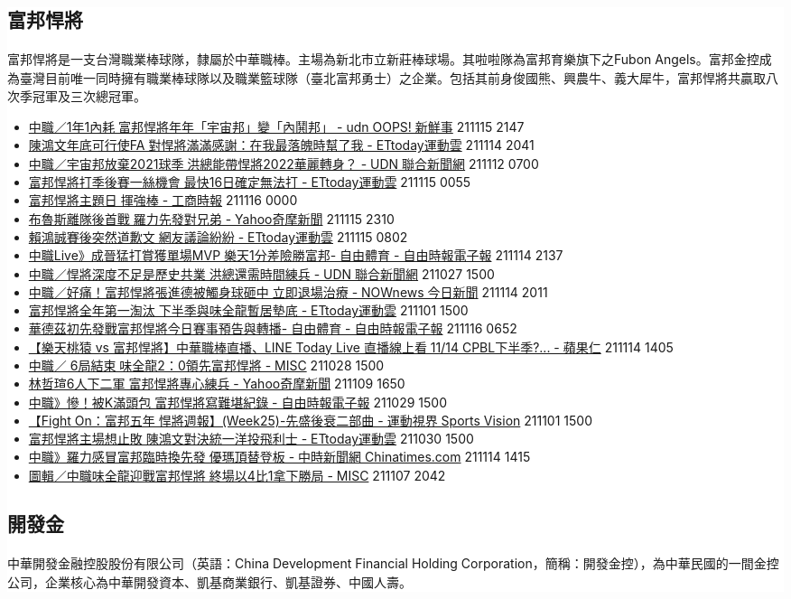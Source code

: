## 富邦悍將

富邦悍將是一支台灣職業棒球隊，隸屬於中華職棒。主場為新北市立新莊棒球場。其啦啦隊為富邦育樂旗下之Fubon Angels。富邦金控成為臺灣目前唯一同時擁有職業棒球隊以及職業籃球隊（臺北富邦勇士）之企業。包括其前身俊國熊、興農牛、義大犀牛，富邦悍將共贏取八次季冠軍及三次總冠軍。


- [中職／1年1內耗 富邦悍將年年「宇宙邦」變「內鬨邦」 - udn OOPS! 新鮮事](https://udn.com/news/story/7001/5892864 "中職／1年1內耗 富邦悍將年年「宇宙邦」變「內鬨邦」 - udn OOPS! 新鮮事") 211115 2147
- [陳鴻文年底可行使FA 對悍將滿滿感謝：在我最落魄時幫了我 - ETtoday運動雲](https://sports.ettoday.net/news/2123746 "陳鴻文年底可行使FA 對悍將滿滿感謝：在我最落魄時幫了我 - ETtoday運動雲") 211114 2041
- [中職／宇宙邦放棄2021球季 洪總能帶悍將2022華麗轉身？ - UDN 聯合新聞網](https://udn.com/news/story/7001/5882512 "中職／宇宙邦放棄2021球季 洪總能帶悍將2022華麗轉身？ - UDN 聯合新聞網") 211112 0700
- [富邦悍將打季後賽一絲機會 最快16日確定無法打 - ETtoday運動雲](https://sports.ettoday.net/news/2123825 "富邦悍將打季後賽一絲機會 最快16日確定無法打 - ETtoday運動雲") 211115 0055
- [富邦悍將主題日 揮強棒 - 工商時報](https://ctee.com.tw/news/finance/549247.html "富邦悍將主題日 揮強棒 - 工商時報") 211116 0000
- [布魯斯離隊後首戰 羅力先發對兄弟 - Yahoo奇摩新聞](https://tw.news.yahoo.com/%E5%B8%83%E9%AD%AF%E6%96%AF%E9%9B%A2%E9%9A%8A%E5%BE%8C%E9%A6%96%E6%88%B0-%E7%BE%85%E5%8A%9B%E5%85%88%E7%99%BC%E5%B0%8D%E5%85%84%E5%BC%9F-151043245.html "布魯斯離隊後首戰 羅力先發對兄弟 - Yahoo奇摩新聞") 211115 2310
- [賴鴻誠賽後突然道歉文 網友議論紛紛 - ETtoday運動雲](https://sports.ettoday.net/news/2123858 "賴鴻誠賽後突然道歉文 網友議論紛紛 - ETtoday運動雲") 211115 0802
- [中職Live》成晉猛打賞獲單場MVP 樂天1分差險勝富邦- 自由體育 - 自由時報電子報](https://sports.ltn.com.tw/news/breakingnews/3736351 "中職Live》成晉猛打賞獲單場MVP 樂天1分差險勝富邦- 自由體育 - 自由時報電子報") 211114 2137
- [中職／悍將深度不足是歷史共業 洪總還需時間練兵 - UDN 聯合新聞網](https://udn.com/news/story/7001/5845696 "中職／悍將深度不足是歷史共業 洪總還需時間練兵 - UDN 聯合新聞網") 211027 1500
- [中職／好痛！富邦悍將張進德被觸身球砸中 立即退場治療 - NOWnews 今日新聞](https://www.nownews.com/news/5442405 "中職／好痛！富邦悍將張進德被觸身球砸中 立即退場治療 - NOWnews 今日新聞") 211114 2011
- [富邦悍將全年第一淘汰 下半季與味全龍暫居墊底 - ETtoday運動雲](https://sports.ettoday.net/news/2113676 "富邦悍將全年第一淘汰 下半季與味全龍暫居墊底 - ETtoday運動雲") 211101 1500
- [華德茲初先發戰富邦悍將今日賽事預告與轉播- 自由體育 - 自由時報電子報](https://sports.ltn.com.tw/news/breakingnews/3737710 "華德茲初先發戰富邦悍將今日賽事預告與轉播- 自由體育 - 自由時報電子報") 211116 0652
- [【樂天桃猿 vs 富邦悍將】中華職棒直播、LINE Today Live 直播線上看 11/14 CPBL下半季?... - 蘋果仁](https://applealmond.com/posts/121678 "【樂天桃猿 vs 富邦悍將】中華職棒直播、LINE Today Live 直播線上看 11/14 CPBL下半季?... - 蘋果仁") 211114 1405
- [中職／ 6局結束 味全龍2：0領先富邦悍將 - MISC](https://udn.com/news/story/7001/5850826 "中職／ 6局結束 味全龍2：0領先富邦悍將 - MISC") 211028 1500
- [林哲瑄6人下二軍 富邦悍將專心練兵 - Yahoo奇摩新聞](https://tw.news.yahoo.com/%E6%9E%97%E5%93%B2%E7%91%846%E4%BA%BA%E4%B8%8B%E4%BA%8C%E8%BB%8D-%E5%AF%8C%E9%82%A6%E6%82%8D%E5%B0%87%E5%B0%88%E5%BF%83%E7%B7%B4%E5%85%B5-085028120.html "林哲瑄6人下二軍 富邦悍將專心練兵 - Yahoo奇摩新聞") 211109 1650
- [中職》慘！被K滿頭包 富邦悍將寫難堪紀錄 - 自由時報電子報](https://sports.ltn.com.tw/news/breakingnews/3720421 "中職》慘！被K滿頭包 富邦悍將寫難堪紀錄 - 自由時報電子報") 211029 1500
- [【Fight On：富邦五年 悍將週報】(Week25)-先盛後衰二部曲 - 運動視界 Sports Vision](https://www.sportsv.net/articles/89569 "【Fight On：富邦五年 悍將週報】(Week25)-先盛後衰二部曲 - 運動視界 Sports Vision") 211101 1500
- [富邦悍將主場想止敗 陳鴻文對決統一洋投飛利士 - ETtoday運動雲](https://sports.ettoday.net/news/2112621 "富邦悍將主場想止敗 陳鴻文對決統一洋投飛利士 - ETtoday運動雲") 211030 1500
- [中職》羅力感冒富邦臨時換先發 優瑪頂替登板 - 中時新聞網 Chinatimes.com](https://www.chinatimes.com/realtimenews/20211114001976-260403 "中職》羅力感冒富邦臨時換先發 優瑪頂替登板 - 中時新聞網 Chinatimes.com") 211114 1415
- [圖輯／中職味全龍迎戰富邦悍將 終場以4比1拿下勝局 - MISC](https://udn.com/news/story/7001/5873472 "圖輯／中職味全龍迎戰富邦悍將 終場以4比1拿下勝局 - MISC") 211107 2042

## 開發金

中華開發金融控股股份有限公司（英語：China Development Financial Holding Corporation，簡稱：開發金控），為中華民國的一間金控公司，企業核心為中華開發資本、凱基商業銀行、凱基證券、中國人壽。
